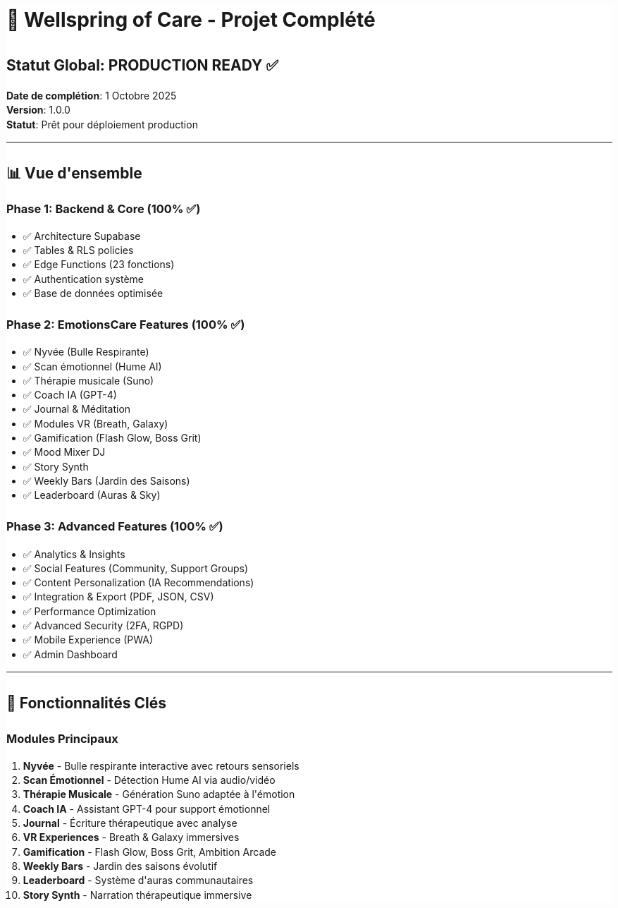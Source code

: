 # 🎉 Wellspring of Care - Projet Complété

## Statut Global: PRODUCTION READY ✅

**Date de complétion**: 1 Octobre 2025  
**Version**: 1.0.0  
**Statut**: Prêt pour déploiement production

---

## 📊 Vue d'ensemble

### Phase 1: Backend & Core (100% ✅)
- ✅ Architecture Supabase
- ✅ Tables & RLS policies
- ✅ Edge Functions (23 fonctions)
- ✅ Authentication système
- ✅ Base de données optimisée

### Phase 2: EmotionsCare Features (100% ✅)
- ✅ Nyvée (Bulle Respirante)
- ✅ Scan émotionnel (Hume AI)
- ✅ Thérapie musicale (Suno)
- ✅ Coach IA (GPT-4)
- ✅ Journal & Méditation
- ✅ Modules VR (Breath, Galaxy)
- ✅ Gamification (Flash Glow, Boss Grit)
- ✅ Mood Mixer DJ
- ✅ Story Synth
- ✅ Weekly Bars (Jardin des Saisons)
- ✅ Leaderboard (Auras & Sky)

### Phase 3: Advanced Features (100% ✅)
- ✅ Analytics & Insights
- ✅ Social Features (Community, Support Groups)
- ✅ Content Personalization (IA Recommendations)
- ✅ Integration & Export (PDF, JSON, CSV)
- ✅ Performance Optimization
- ✅ Advanced Security (2FA, RGPD)
- ✅ Mobile Experience (PWA)
- ✅ Admin Dashboard

---

## 🎯 Fonctionnalités Clés

### Modules Principaux
1. **Nyvée** - Bulle respirante interactive avec retours sensoriels
2. **Scan Émotionnel** - Détection Hume AI via audio/vidéo
3. **Thérapie Musicale** - Génération Suno adaptée à l'émotion
4. **Coach IA** - Assistant GPT-4 pour support émotionnel
5. **Journal** - Écriture thérapeutique avec analyse
6. **VR Experiences** - Breath & Galaxy immersives
7. **Gamification** - Flash Glow, Boss Grit, Ambition Arcade
8. **Weekly Bars** - Jardin des saisons évolutif
9. **Leaderboard** - Système d'auras communautaires
10. **Story Synth** - Narration thérapeutique immersive
